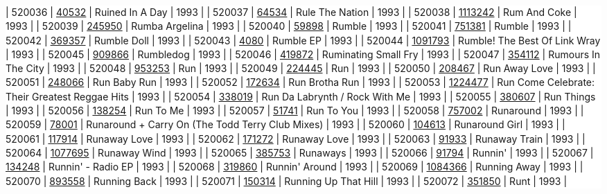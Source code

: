 | 520036 | [40532](https://www.discogs.com/master/40532) | Ruined In A Day | 1993 |
| 520037 | [64534](https://www.discogs.com/master/64534) | Rule The Nation | 1993 |
| 520038 | [1113242](https://www.discogs.com/master/1113242) | Rum And Coke | 1993 |
| 520039 | [245950](https://www.discogs.com/master/245950) | Rumba Argelina | 1993 |
| 520040 | [59898](https://www.discogs.com/master/59898) | Rumble | 1993 |
| 520041 | [751381](https://www.discogs.com/master/751381) | Rumble | 1993 |
| 520042 | [369357](https://www.discogs.com/master/369357) | Rumble Doll | 1993 |
| 520043 | [4080](https://www.discogs.com/master/4080) | Rumble EP | 1993 |
| 520044 | [1091793](https://www.discogs.com/master/1091793) | Rumble! The Best Of Link Wray | 1993 |
| 520045 | [909866](https://www.discogs.com/master/909866) | Rumbledog | 1993 |
| 520046 | [419872](https://www.discogs.com/master/419872) | Ruminating Small Fry | 1993 |
| 520047 | [354112](https://www.discogs.com/master/354112) | Rumours In The City | 1993 |
| 520048 | [953253](https://www.discogs.com/master/953253) | Run | 1993 |
| 520049 | [224445](https://www.discogs.com/master/224445) | Run | 1993 |
| 520050 | [208467](https://www.discogs.com/master/208467) | Run Away Love | 1993 |
| 520051 | [248066](https://www.discogs.com/master/248066) | Run Baby Run | 1993 |
| 520052 | [172634](https://www.discogs.com/master/172634) | Run Brotha Run | 1993 |
| 520053 | [1224477](https://www.discogs.com/master/1224477) | Run Come Celebrate: Their Greatest Reggae Hits | 1993 |
| 520054 | [338019](https://www.discogs.com/master/338019) | Run Da Labrynth / Rock With Me | 1993 |
| 520055 | [380607](https://www.discogs.com/master/380607) | Run Things | 1993 |
| 520056 | [138254](https://www.discogs.com/master/138254) | Run To Me | 1993 |
| 520057 | [51741](https://www.discogs.com/master/51741) | Run To You | 1993 |
| 520058 | [757002](https://www.discogs.com/master/757002) | Runaround | 1993 |
| 520059 | [78001](https://www.discogs.com/master/78001) | Runaround + Carry On (The Todd Terry Club Mixes) | 1993 |
| 520060 | [104613](https://www.discogs.com/master/104613) | Runaround Girl | 1993 |
| 520061 | [117914](https://www.discogs.com/master/117914) | Runaway Love | 1993 |
| 520062 | [171272](https://www.discogs.com/master/171272) | Runaway Love | 1993 |
| 520063 | [91933](https://www.discogs.com/master/91933) | Runaway Train | 1993 |
| 520064 | [1077695](https://www.discogs.com/master/1077695) | Runaway Wind | 1993 |
| 520065 | [385753](https://www.discogs.com/master/385753) | Runaways | 1993 |
| 520066 | [91794](https://www.discogs.com/master/91794) | Runnin' | 1993 |
| 520067 | [134248](https://www.discogs.com/master/134248) | Runnin' - Radio EP | 1993 |
| 520068 | [319860](https://www.discogs.com/master/319860) | Runnin' Around | 1993 |
| 520069 | [1084366](https://www.discogs.com/master/1084366) | Running Away | 1993 |
| 520070 | [893558](https://www.discogs.com/master/893558) | Running Back | 1993 |
| 520071 | [150314](https://www.discogs.com/master/150314) | Running Up That Hill | 1993 |
| 520072 | [351850](https://www.discogs.com/master/351850) | Runt | 1993 |
